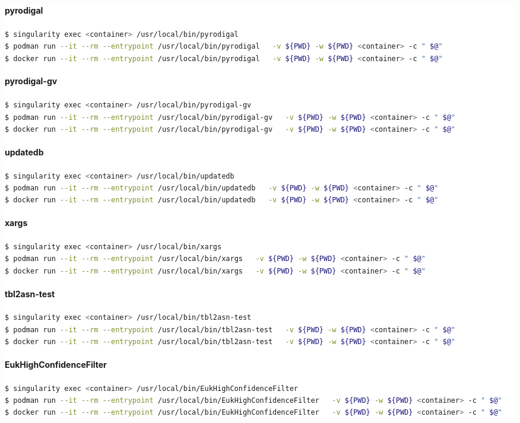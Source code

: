 
#### pyrodigal

```bash
$ singularity exec <container> /usr/local/bin/pyrodigal
$ podman run --it --rm --entrypoint /usr/local/bin/pyrodigal   -v ${PWD} -w ${PWD} <container> -c " $@"
$ docker run --it --rm --entrypoint /usr/local/bin/pyrodigal   -v ${PWD} -w ${PWD} <container> -c " $@"
```


#### pyrodigal-gv

```bash
$ singularity exec <container> /usr/local/bin/pyrodigal-gv
$ podman run --it --rm --entrypoint /usr/local/bin/pyrodigal-gv   -v ${PWD} -w ${PWD} <container> -c " $@"
$ docker run --it --rm --entrypoint /usr/local/bin/pyrodigal-gv   -v ${PWD} -w ${PWD} <container> -c " $@"
```


#### updatedb

```bash
$ singularity exec <container> /usr/local/bin/updatedb
$ podman run --it --rm --entrypoint /usr/local/bin/updatedb   -v ${PWD} -w ${PWD} <container> -c " $@"
$ docker run --it --rm --entrypoint /usr/local/bin/updatedb   -v ${PWD} -w ${PWD} <container> -c " $@"
```


#### xargs

```bash
$ singularity exec <container> /usr/local/bin/xargs
$ podman run --it --rm --entrypoint /usr/local/bin/xargs   -v ${PWD} -w ${PWD} <container> -c " $@"
$ docker run --it --rm --entrypoint /usr/local/bin/xargs   -v ${PWD} -w ${PWD} <container> -c " $@"
```


#### tbl2asn-test

```bash
$ singularity exec <container> /usr/local/bin/tbl2asn-test
$ podman run --it --rm --entrypoint /usr/local/bin/tbl2asn-test   -v ${PWD} -w ${PWD} <container> -c " $@"
$ docker run --it --rm --entrypoint /usr/local/bin/tbl2asn-test   -v ${PWD} -w ${PWD} <container> -c " $@"
```


#### EukHighConfidenceFilter

```bash
$ singularity exec <container> /usr/local/bin/EukHighConfidenceFilter
$ podman run --it --rm --entrypoint /usr/local/bin/EukHighConfidenceFilter   -v ${PWD} -w ${PWD} <container> -c " $@"
$ docker run --it --rm --entrypoint /usr/local/bin/EukHighConfidenceFilter   -v ${PWD} -w ${PWD} <container> -c " $@"
```
